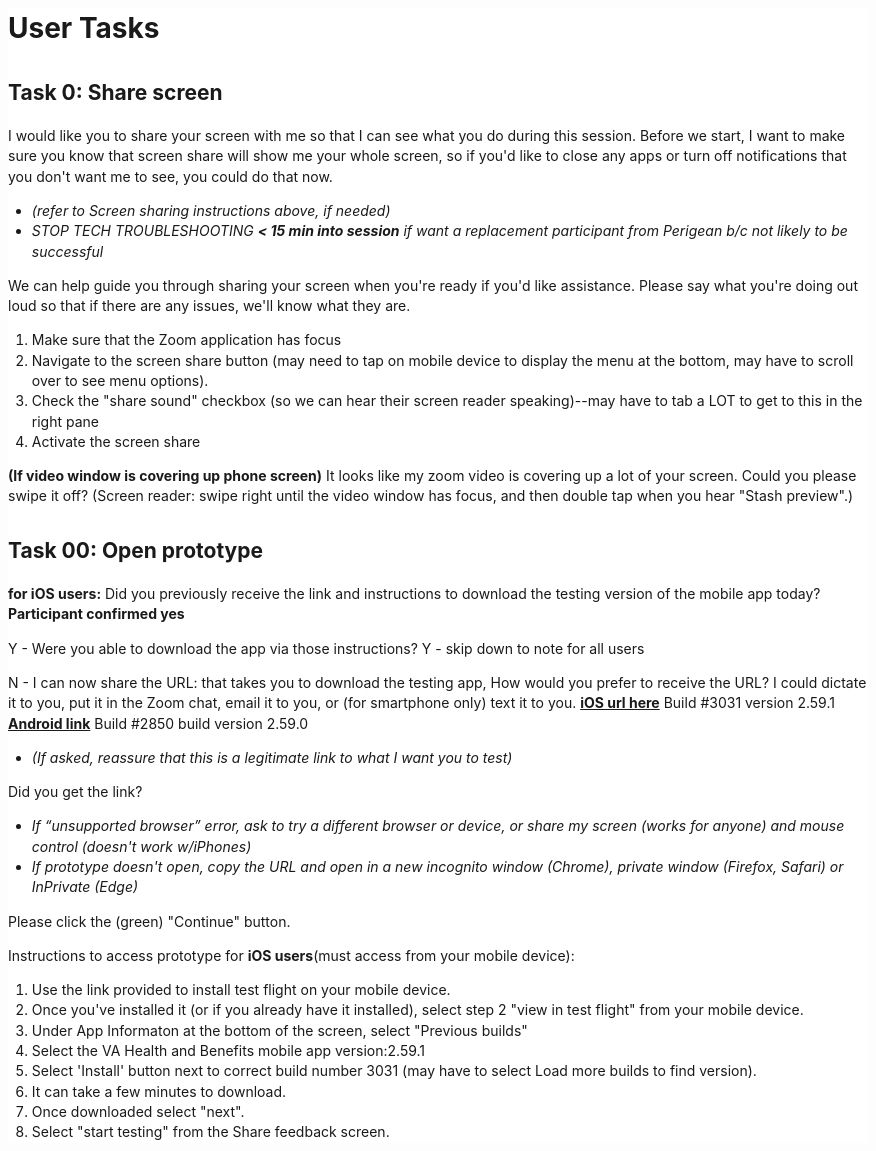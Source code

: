 

# User Tasks

## Task 0: Share screen

I would like you to share your screen with me so that I can see what you do during this session. Before we start, I want to make sure you know that screen share will show me your whole screen, so if you'd like to close any apps or turn off notifications that you don't want me to see, you could do that now.
- *(refer to Screen sharing instructions above, if needed)*
- *STOP TECH TROUBLESHOOTING **< 15 min into session** if want a replacement participant from Perigean b/c not likely to be successful*

We can help guide you through sharing your screen when you're ready if you'd like assistance. Please say what you're doing out loud so that if there are any issues, we'll know what they are.
1. Make sure that the Zoom application has focus
2. Navigate to the screen share button (may need to tap on mobile device to display the menu at the bottom, may have to scroll over to see menu options).
3. Check the "share sound" checkbox (so we can hear their screen reader speaking)--may have to tab a LOT to get to this in the right pane
4. Activate the screen share

**(If video window is covering up phone screen)** It looks like my zoom video is covering up a lot of your screen. Could you please swipe it off? (Screen reader: swipe right until the video window has focus, and then double tap when you hear "Stash preview".)

## Task 00: Open prototype
**for iOS users:** 
Did you previously receive the link and instructions to download the testing version of the mobile app today? **Participant confirmed yes**

Y - Were you able to download the app via those instructions? Y - skip down to note for all users

N - I can now share the URL: that takes you to download the testing app, How would you prefer to receive the URL? I could dictate it to you, put it in the Zoom chat, email it to you, or (for smartphone only) text it to you.
**[iOS url here](https://testflight.apple.com/join/RrO0Cw2q)**  Build #3031 version 2.59.1
**[Android link](https://appdistribution.firebase.dev/i/6bea6c3fabc1a872)** Build #2850 build version 2.59.0
- *(If asked, reassure that this is a legitimate link to what I want you to test)*

Did you get the link? 

- *If “unsupported browser” error, ask to try a different browser or device, or share my screen (works for anyone) and mouse control (doesn't work w/iPhones)*
- *If prototype doesn't open, copy the URL and open in a new incognito window (Chrome), private window (Firefox, Safari) or InPrivate (Edge)*

Please click the (green) "Continue" button.

Instructions to access prototype for **iOS users**(must access from your mobile device):
1. Use the link provided to install test flight on your mobile device.
2. Once you've installed it (or if you already have it installed), select step 2 "view in test flight" from your mobile device.
3. Under App Informaton at the bottom of the screen, select "Previous builds"
4. Select the VA Health and Benefits mobile app version:2.59.1
5. Select 'Install' button next to correct build number 3031 (may have to select Load more builds to find version).
6. It can take a few minutes to download.
7. Once downloaded select "next".
8. Select "start testing" from the Share feedback screen.
